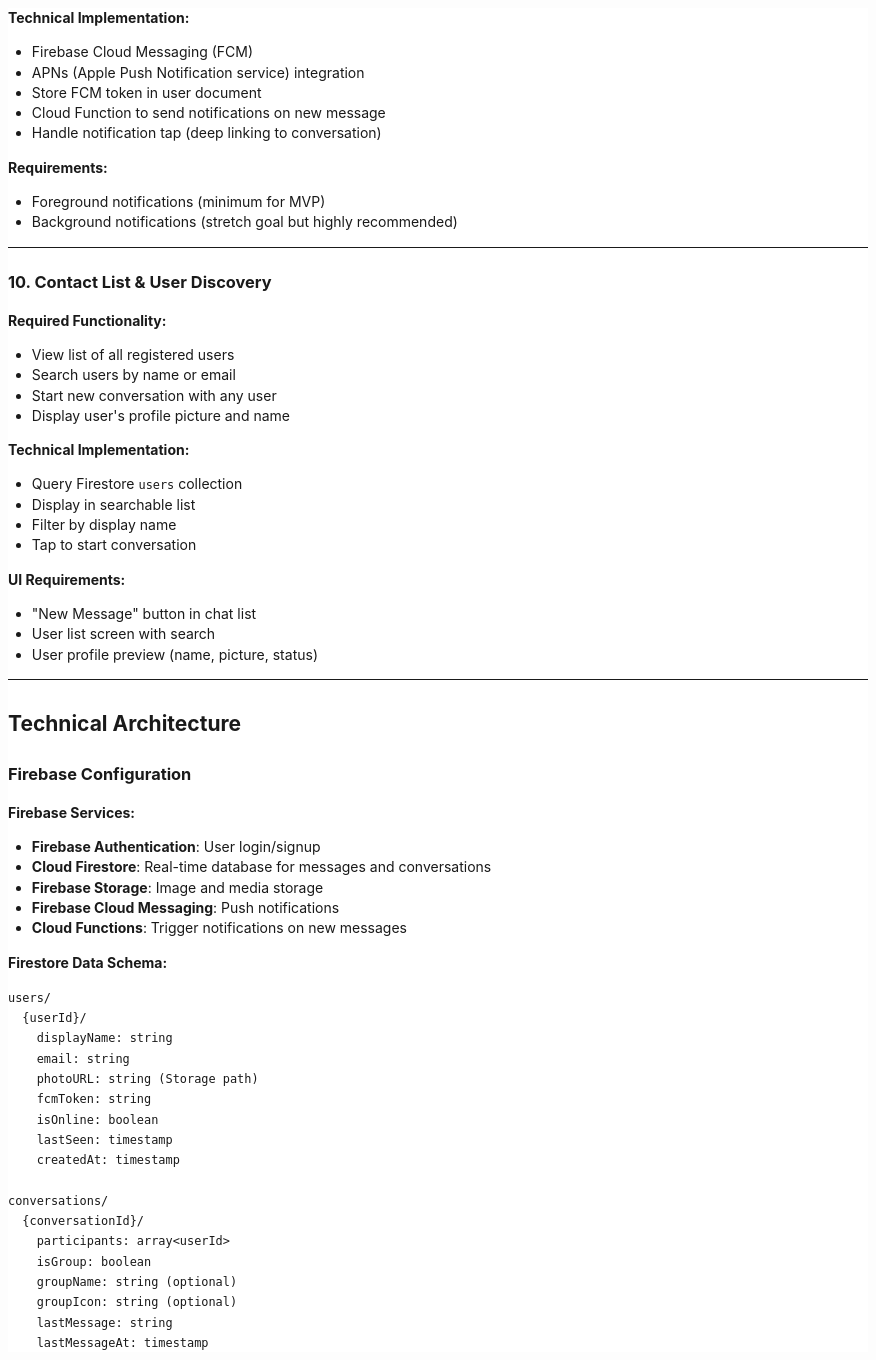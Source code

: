**Technical Implementation:**
- Firebase Cloud Messaging (FCM)
- APNs (Apple Push Notification service) integration
- Store FCM token in user document
- Cloud Function to send notifications on new message
- Handle notification tap (deep linking to conversation)

**Requirements:**
- Foreground notifications (minimum for MVP)
- Background notifications (stretch goal but highly recommended)

---

### 10. Contact List & User Discovery

**Required Functionality:**
- View list of all registered users
- Search users by name or email
- Start new conversation with any user
- Display user's profile picture and name

**Technical Implementation:**
- Query Firestore `users` collection
- Display in searchable list
- Filter by display name
- Tap to start conversation

**UI Requirements:**
- "New Message" button in chat list
- User list screen with search
- User profile preview (name, picture, status)

---

## Technical Architecture

### Firebase Configuration

**Firebase Services:**
- **Firebase Authentication**: User login/signup
- **Cloud Firestore**: Real-time database for messages and conversations
- **Firebase Storage**: Image and media storage
- **Firebase Cloud Messaging**: Push notifications
- **Cloud Functions**: Trigger notifications on new messages

**Firestore Data Schema:**

```
users/
  {userId}/
    displayName: string
    email: string
    photoURL: string (Storage path)
    fcmToken: string
    isOnline: boolean
    lastSeen: timestamp
    createdAt: timestamp

conversations/
  {conversationId}/
    participants: array<userId>
    isGroup: boolean
    groupName: string (optional)
    groupIcon: string (optional)
    lastMessage: string
    lastMessageAt: timestamp
```